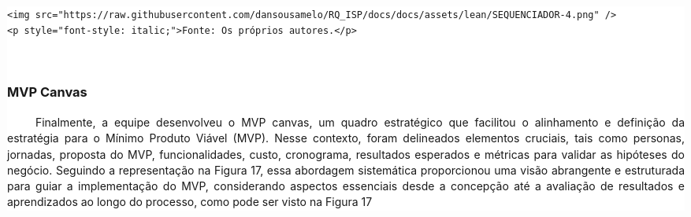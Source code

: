     <img src="https://raw.githubusercontent.com/dansousamelo/RQ_ISP/docs/docs/assets/lean/SEQUENCIADOR-4.png" />
    <p style="font-style: italic;">Fonte: Os próprios autores.</p>
</div>
<br/>

### MVP Canvas
<div align="justify">

&emsp;&emsp; Finalmente, a equipe desenvolveu o MVP canvas, um quadro estratégico que facilitou o alinhamento e definição da estratégia para o Mínimo Produto Viável (MVP). Nesse contexto, foram delineados elementos cruciais, tais como personas, jornadas, proposta do MVP, funcionalidades, custo, cronograma, resultados esperados e métricas para validar as hipóteses do negócio. Seguindo a representação na Figura 17, essa abordagem sistemática proporcionou uma visão abrangente e estruturada para guiar a implementação do MVP, considerando aspectos essenciais desde a concepção até a avaliação de resultados e aprendizados ao longo do processo, como pode ser visto na Figura 17 
<div>
